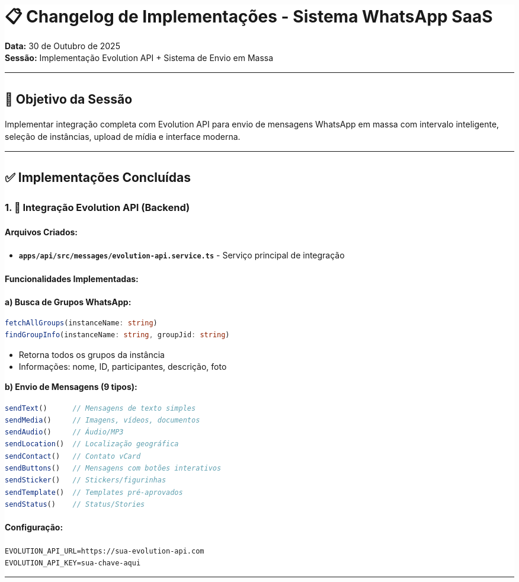 # 📋 Changelog de Implementações - Sistema WhatsApp SaaS

**Data:** 30 de Outubro de 2025  
**Sessão:** Implementação Evolution API + Sistema de Envio em Massa

---

## 🎯 Objetivo da Sessão

Implementar integração completa com Evolution API para envio de mensagens WhatsApp em massa com intervalo inteligente, seleção de instâncias, upload de mídia e interface moderna.

---

## ✅ Implementações Concluídas

### 1. 🔌 **Integração Evolution API (Backend)**

#### Arquivos Criados:
- **`apps/api/src/messages/evolution-api.service.ts`** - Serviço principal de integração

#### Funcionalidades Implementadas:

**a) Busca de Grupos WhatsApp:**
```typescript
fetchAllGroups(instanceName: string)
findGroupInfo(instanceName: string, groupJid: string)
```
- Retorna todos os grupos da instância
- Informações: nome, ID, participantes, descrição, foto

**b) Envio de Mensagens (9 tipos):**
```typescript
sendText()      // Mensagens de texto simples
sendMedia()     // Imagens, vídeos, documentos
sendAudio()     // Áudio/MP3
sendLocation()  // Localização geográfica
sendContact()   // Contato vCard
sendButtons()   // Mensagens com botões interativos
sendSticker()   // Stickers/figurinhas
sendTemplate()  // Templates pré-aprovados
sendStatus()    // Status/Stories
```

#### Configuração:
```env
EVOLUTION_API_URL=https://sua-evolution-api.com
EVOLUTION_API_KEY=sua-chave-aqui
```

---
